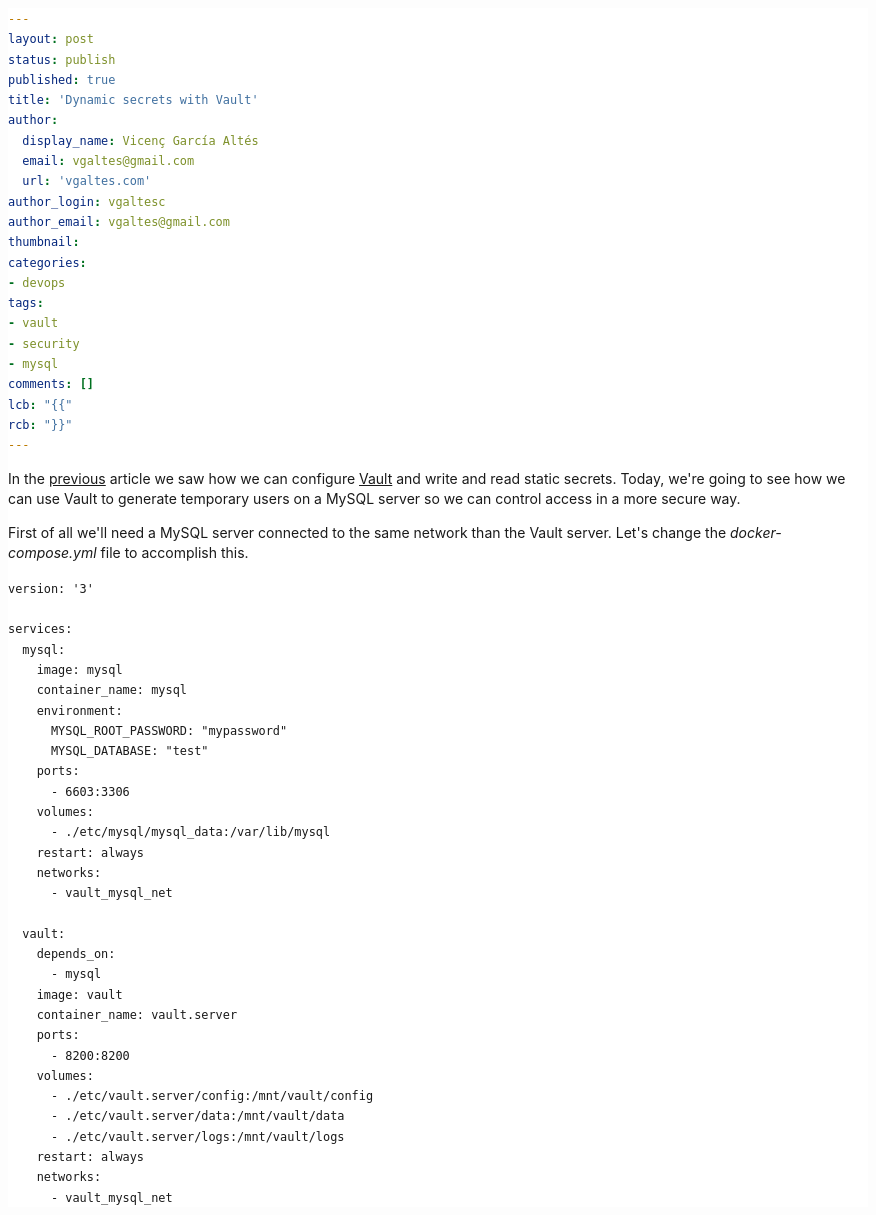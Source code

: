 ```yaml
---
layout: post
status: publish
published: true
title: 'Dynamic secrets with Vault'
author:
  display_name: Vicenç García Altés
  email: vgaltes@gmail.com
  url: 'vgaltes.com'
author_login: vgaltesc
author_email: vgaltes@gmail.com
thumbnail:
categories:
- devops
tags:
- vault
- security
- mysql
comments: []
lcb: "{{"
rcb: "}}"
---
```


In the [previous](http://vgaltes.com/devops/vault-basics) article we saw how we can configure [Vault](https://vaultproject.io) and write and read static secrets. Today, we're going to see how we can use Vault to generate temporary users on a MySQL server so we can control access in a more secure way.

First of all we'll need a MySQL server connected to the same network than the Vault server. Let's change the *docker-compose.yml* file to accomplish this.

```
version: '3'
 
services:
  mysql:
    image: mysql
    container_name: mysql
    environment:
      MYSQL_ROOT_PASSWORD: "mypassword"
      MYSQL_DATABASE: "test"
    ports:
      - 6603:3306
    volumes:
      - ./etc/mysql/mysql_data:/var/lib/mysql
    restart: always
    networks:
      - vault_mysql_net
 
  vault:
    depends_on:
      - mysql
    image: vault
    container_name: vault.server
    ports:
      - 8200:8200
    volumes:
      - ./etc/vault.server/config:/mnt/vault/config
      - ./etc/vault.server/data:/mnt/vault/data
      - ./etc/vault.server/logs:/mnt/vault/logs
    restart: always
    networks:
      - vault_mysql_net
```